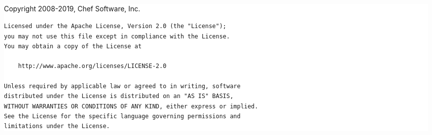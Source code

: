 Copyright 2008-2019, Chef Software, Inc.

```
Licensed under the Apache License, Version 2.0 (the "License");
you may not use this file except in compliance with the License.
You may obtain a copy of the License at

    http://www.apache.org/licenses/LICENSE-2.0

Unless required by applicable law or agreed to in writing, software
distributed under the License is distributed on an "AS IS" BASIS,
WITHOUT WARRANTIES OR CONDITIONS OF ANY KIND, either express or implied.
See the License for the specific language governing permissions and
limitations under the License.
```
